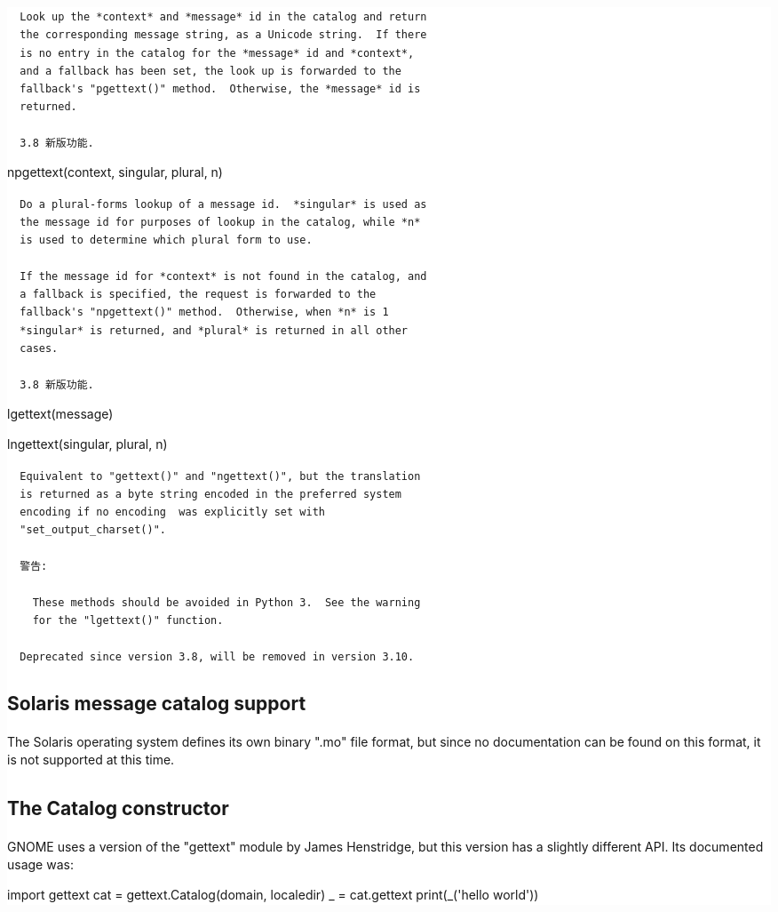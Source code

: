       Look up the *context* and *message* id in the catalog and return
      the corresponding message string, as a Unicode string.  If there
      is no entry in the catalog for the *message* id and *context*,
      and a fallback has been set, the look up is forwarded to the
      fallback's "pgettext()" method.  Otherwise, the *message* id is
      returned.

      3.8 新版功能.

   npgettext(context, singular, plural, n)

      Do a plural-forms lookup of a message id.  *singular* is used as
      the message id for purposes of lookup in the catalog, while *n*
      is used to determine which plural form to use.

      If the message id for *context* is not found in the catalog, and
      a fallback is specified, the request is forwarded to the
      fallback's "npgettext()" method.  Otherwise, when *n* is 1
      *singular* is returned, and *plural* is returned in all other
      cases.

      3.8 新版功能.

   lgettext(message)

   lngettext(singular, plural, n)

      Equivalent to "gettext()" and "ngettext()", but the translation
      is returned as a byte string encoded in the preferred system
      encoding if no encoding  was explicitly set with
      "set_output_charset()".

      警告:

        These methods should be avoided in Python 3.  See the warning
        for the "lgettext()" function.

      Deprecated since version 3.8, will be removed in version 3.10.


Solaris message catalog support
-------------------------------

The Solaris operating system defines its own binary ".mo" file format,
but since no documentation can be found on this format, it is not
supported at this time.


The Catalog constructor
-----------------------

GNOME uses a version of the "gettext" module by James Henstridge, but
this version has a slightly different API.  Its documented usage was:

   import gettext
   cat = gettext.Catalog(domain, localedir)
   _ = cat.gettext
   print(_('hello world'))
